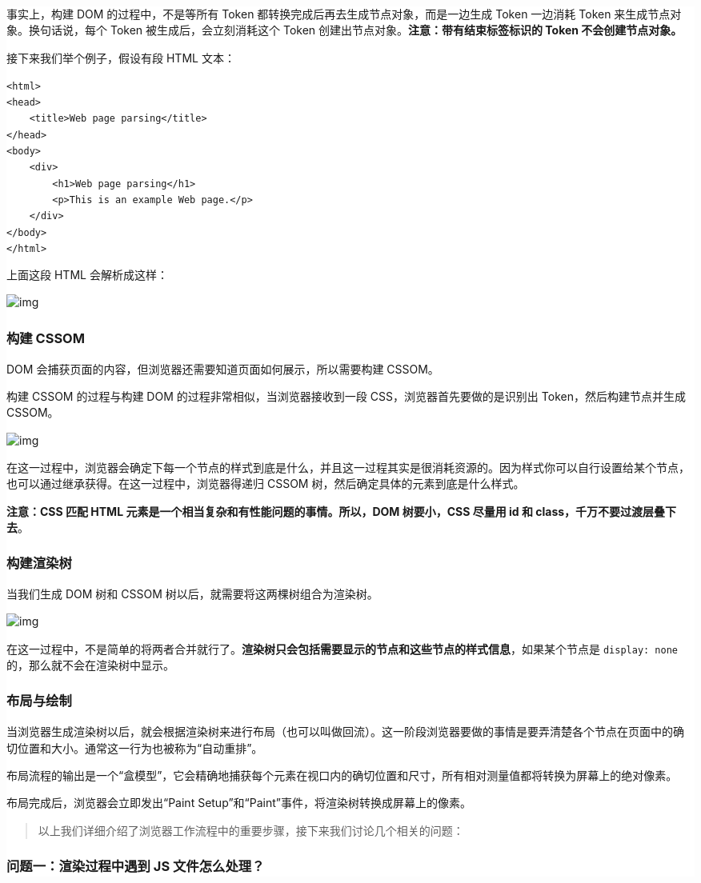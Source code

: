 事实上，构建 DOM 的过程中，不是等所有 Token 都转换完成后再去生成节点对象，而是一边生成 Token 一边消耗 Token 来生成节点对象。换句话说，每个 Token 被生成后，会立刻消耗这个 Token 创建出节点对象。**注意：带有结束标签标识的 Token 不会创建节点对象。**

接下来我们举个例子，假设有段 HTML 文本：

```
<html>
<head>
    <title>Web page parsing</title>
</head>
<body>
    <div>
        <h1>Web page parsing</h1>
        <p>This is an example Web page.</p>
    </div>
</body>
</html>
```

上面这段 HTML 会解析成这样：

![img](https://image.fundebug.com/2019-01-03-4.png)

### 构建 CSSOM

DOM 会捕获页面的内容，但浏览器还需要知道页面如何展示，所以需要构建 CSSOM。

构建 CSSOM 的过程与构建 DOM 的过程非常相似，当浏览器接收到一段 CSS，浏览器首先要做的是识别出 Token，然后构建节点并生成 CSSOM。

![img](https://image.fundebug.com/2019-01-03-5.png)

在这一过程中，浏览器会确定下每一个节点的样式到底是什么，并且这一过程其实是很消耗资源的。因为样式你可以自行设置给某个节点，也可以通过继承获得。在这一过程中，浏览器得递归 CSSOM 树，然后确定具体的元素到底是什么样式。

**注意：CSS 匹配 HTML 元素是一个相当复杂和有性能问题的事情。所以，DOM 树要小，CSS 尽量用 id 和 class，千万不要过渡层叠下去**。

### 构建渲染树

当我们生成 DOM 树和 CSSOM 树以后，就需要将这两棵树组合为渲染树。

![img](https://image.fundebug.com/2019-01-03-6.png)

在这一过程中，不是简单的将两者合并就行了。**渲染树只会包括需要显示的节点和这些节点的样式信息**，如果某个节点是 `display: none` 的，那么就不会在渲染树中显示。

### 布局与绘制

当浏览器生成渲染树以后，就会根据渲染树来进行布局（也可以叫做回流）。这一阶段浏览器要做的事情是要弄清楚各个节点在页面中的确切位置和大小。通常这一行为也被称为“自动重排”。

布局流程的输出是一个“盒模型”，它会精确地捕获每个元素在视口内的确切位置和尺寸，所有相对测量值都将转换为屏幕上的绝对像素。

布局完成后，浏览器会立即发出“Paint Setup”和“Paint”事件，将渲染树转换成屏幕上的像素。

> 以上我们详细介绍了浏览器工作流程中的重要步骤，接下来我们讨论几个相关的问题：

### 问题一：渲染过程中遇到 JS 文件怎么处理？
